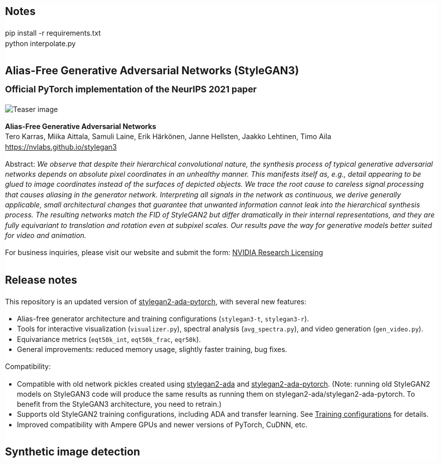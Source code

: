 ## Notes

pip install -r requirements.txt <br>
python interpolate.py

## Alias-Free Generative Adversarial Networks (StyleGAN3)<br><sub>Official PyTorch implementation of the NeurIPS 2021 paper</sub>

![Teaser image](./docs/stylegan3-teaser-1920x1006.png)

**Alias-Free Generative Adversarial Networks**<br>
Tero Karras, Miika Aittala, Samuli Laine, Erik H&auml;rk&ouml;nen, Janne Hellsten, Jaakko Lehtinen, Timo Aila<br>
https://nvlabs.github.io/stylegan3<br>

Abstract: *We observe that despite their hierarchical convolutional nature, the synthesis process of typical generative adversarial networks depends on absolute pixel coordinates in an unhealthy manner. This manifests itself as, e.g., detail appearing to be glued to image coordinates instead of the surfaces of depicted objects. We trace the root cause to careless signal processing that causes aliasing in the generator network. Interpreting all signals in the network as continuous, we derive generally applicable, small architectural changes that guarantee that unwanted information cannot leak into the hierarchical synthesis process. The resulting networks match the FID of StyleGAN2 but differ dramatically in their internal representations, and they are fully equivariant to translation and rotation even at subpixel scales. Our results pave the way for generative models better suited for video and animation.*

For business inquiries, please visit our website and submit the form: [NVIDIA Research Licensing](https://www.nvidia.com/en-us/research/inquiries/)

## Release notes

This repository is an updated version of [stylegan2-ada-pytorch](https://github.com/NVlabs/stylegan2-ada-pytorch), with several new features:
- Alias-free generator architecture and training configurations (`stylegan3-t`, `stylegan3-r`).
- Tools for interactive visualization (`visualizer.py`), spectral analysis (`avg_spectra.py`), and video generation (`gen_video.py`).
- Equivariance metrics (`eqt50k_int`, `eqt50k_frac`, `eqr50k`).
- General improvements: reduced memory usage, slightly faster training, bug fixes.

Compatibility:
- Compatible with old network pickles created using [stylegan2-ada](https://github.com/NVlabs/stylegan2-ada) and [stylegan2-ada-pytorch](https://github.com/NVlabs/stylegan2-ada-pytorch).  (Note: running old StyleGAN2 models on StyleGAN3 code will produce the same results as running them on stylegan2-ada/stylegan2-ada-pytorch.  To benefit from the StyleGAN3 architecture, you need to retrain.)
- Supports old StyleGAN2 training configurations, including ADA and transfer learning. See [Training configurations](./docs/configs.md) for details.
- Improved compatibility with Ampere GPUs and newer versions of PyTorch, CuDNN, etc.

## Synthetic image detection
